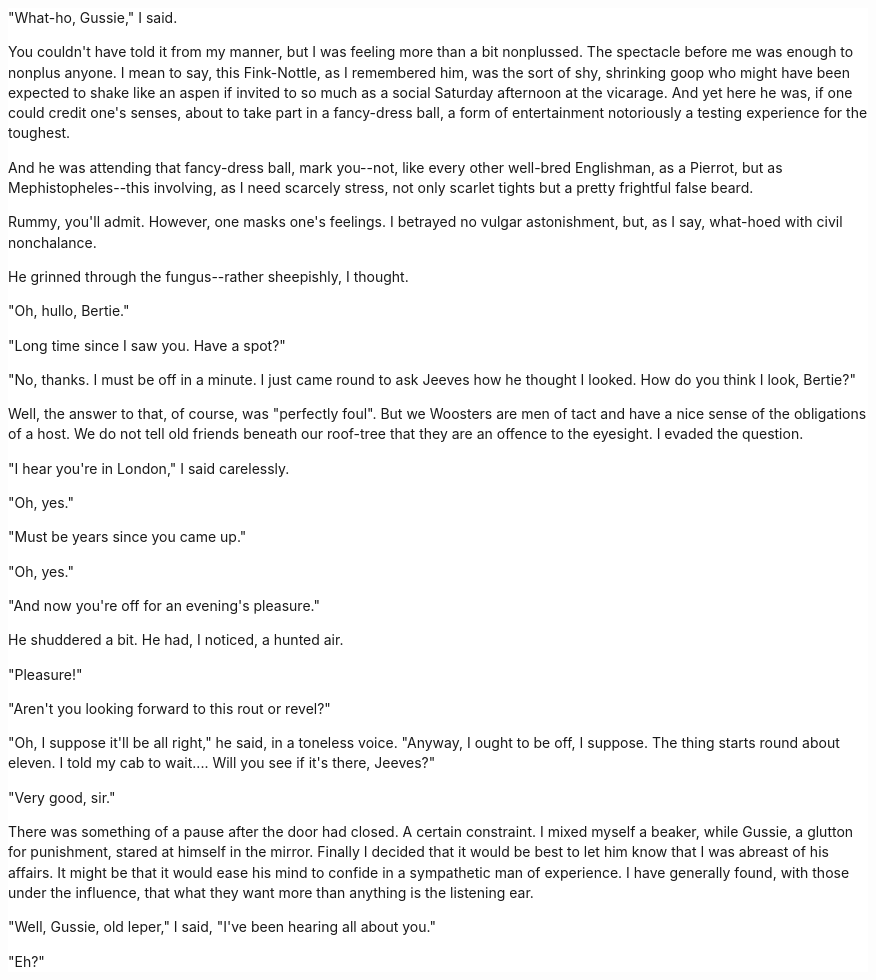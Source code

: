 "What-ho, Gussie," I said.

You couldn't have told it from my manner, but I was feeling more than a bit nonplussed. The spectacle before me was enough to nonplus anyone. I mean to say, this Fink-Nottle, as I remembered him, was the sort of shy, shrinking goop who might have been expected to shake like an aspen if invited to so much as a social Saturday afternoon at the vicarage. And yet here he was, if one could credit one's senses, about to take part in a fancy-dress ball, a form of entertainment notoriously a testing experience for the toughest.

And he was attending that fancy-dress ball, mark you--not, like every other well-bred Englishman, as a Pierrot, but as Mephistopheles--this involving, as I need scarcely stress, not only scarlet tights but a pretty frightful false beard.

Rummy, you'll admit. However, one masks one's feelings. I betrayed no vulgar astonishment, but, as I say, what-hoed with civil nonchalance.

He grinned through the fungus--rather sheepishly, I thought.

"Oh, hullo, Bertie."

"Long time since I saw you. Have a spot?"

"No, thanks. I must be off in a minute. I just came round to ask Jeeves how he thought I looked. How do you think I look, Bertie?"

Well, the answer to that, of course, was "perfectly foul". But we Woosters are men of tact and have a nice sense of the obligations of a host. We do not tell old friends beneath our roof-tree that they are an offence to the eyesight. I evaded the question.

"I hear you're in London," I said carelessly.

"Oh, yes."

"Must be years since you came up."

"Oh, yes."

"And now you're off for an evening's pleasure."

He shuddered a bit. He had, I noticed, a hunted air.

"Pleasure!"

"Aren't you looking forward to this rout or revel?"

"Oh, I suppose it'll be all right," he said, in a toneless voice. "Anyway, I ought to be off, I suppose. The thing starts round about eleven. I told my cab to wait.... Will you see if it's there, Jeeves?"

"Very good, sir."

There was something of a pause after the door had closed. A certain constraint. I mixed myself a beaker, while Gussie, a glutton for punishment, stared at himself in the mirror. Finally I decided that it would be best to let him know that I was abreast of his affairs. It might be that it would ease his mind to confide in a sympathetic man of experience. I have generally found, with those under the influence, that what they want more than anything is the listening ear.

"Well, Gussie, old leper," I said, "I've been hearing all about you."

"Eh?"
